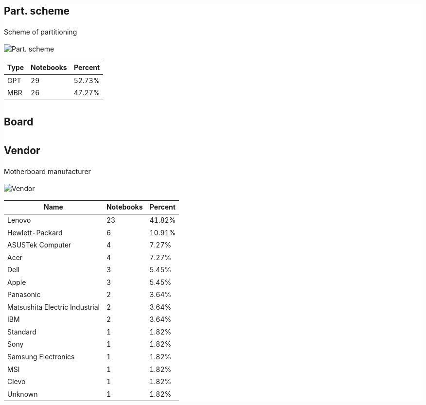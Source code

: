 Part. scheme
------------

Scheme of partitioning

![Part. scheme](./images/pie_chart_bsd/os_part_scheme.svg)


| Type | Notebooks | Percent |
|------|-----------|---------|
| GPT  | 29        | 52.73%  |
| MBR  | 26        | 47.27%  |

Board
-----

Vendor
------

Motherboard manufacturer

![Vendor](./images/pie_chart_bsd/node_vendor.svg)


| Name                           | Notebooks | Percent |
|--------------------------------|-----------|---------|
| Lenovo                         | 23        | 41.82%  |
| Hewlett-Packard                | 6         | 10.91%  |
| ASUSTek Computer               | 4         | 7.27%   |
| Acer                           | 4         | 7.27%   |
| Dell                           | 3         | 5.45%   |
| Apple                          | 3         | 5.45%   |
| Panasonic                      | 2         | 3.64%   |
| Matsushita Electric Industrial | 2         | 3.64%   |
| IBM                            | 2         | 3.64%   |
| Standard                       | 1         | 1.82%   |
| Sony                           | 1         | 1.82%   |
| Samsung Electronics            | 1         | 1.82%   |
| MSI                            | 1         | 1.82%   |
| Clevo                          | 1         | 1.82%   |
| Unknown                        | 1         | 1.82%   |
